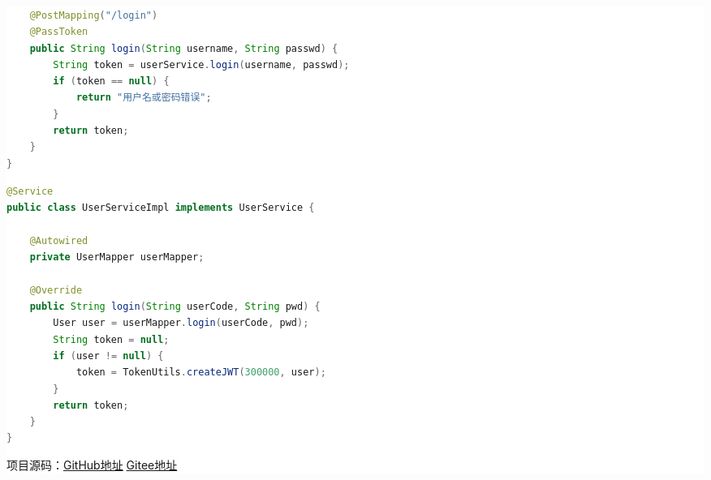 ```java
    @PostMapping("/login")
    @PassToken
    public String login(String username, String passwd) {
        String token = userService.login(username, passwd);
        if (token == null) {
            return "用户名或密码错误";
        }
        return token;
    }
}
```

```java
@Service
public class UserServiceImpl implements UserService {

    @Autowired
    private UserMapper userMapper;

    @Override
    public String login(String userCode, String pwd) {
        User user = userMapper.login(userCode, pwd);
        String token = null;
        if (user != null) {
            token = TokenUtils.createJWT(300000, user);
        }
        return token;
    }
}

```

项目源码：[GitHub地址](https://github.com/tianjindong/jwt-demo) [Gitee地址](https://gitee.com/tianjindong/jwt-demo)